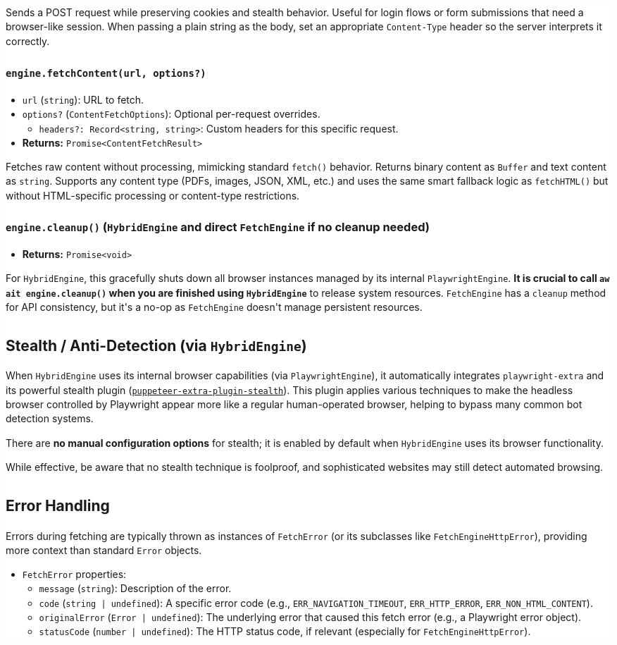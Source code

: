 Sends a POST request while preserving cookies and stealth behavior. Useful for login flows or form submissions that need a browser-like session. When passing a plain string as the body, set an appropriate `Content-Type` header so the server interprets it correctly.

### `engine.fetchContent(url, options?)`

- `url` (`string`): URL to fetch.
- `options?` (`ContentFetchOptions`): Optional per-request overrides.
  - `headers?: Record<string, string>`: Custom headers for this specific request.
- **Returns:** `Promise<ContentFetchResult>`

Fetches raw content without processing, mimicking standard `fetch()` behavior. Returns binary content as `Buffer` and text content as `string`. Supports any content type (PDFs, images, JSON, XML, etc.) and uses the same smart fallback logic as `fetchHTML()` but without HTML-specific processing or content-type restrictions.

### `engine.cleanup()` (`HybridEngine` and direct `FetchEngine` if no cleanup needed)

- **Returns:** `Promise<void>`

For `HybridEngine`, this gracefully shuts down all browser instances managed by its internal `PlaywrightEngine`. **It is crucial to call `await engine.cleanup()` when you are finished using `HybridEngine`** to release system resources.
`FetchEngine` has a `cleanup` method for API consistency, but it's a no-op as `FetchEngine` doesn't manage persistent resources.

## Stealth / Anti-Detection (via `HybridEngine`)

When `HybridEngine` uses its internal browser capabilities (via `PlaywrightEngine`), it automatically integrates `playwright-extra` and its powerful stealth plugin ([`puppeteer-extra-plugin-stealth`](https://github.com/berstend/puppeteer-extra/tree/master/packages/puppeteer-extra-plugin-stealth)). This plugin applies various techniques to make the headless browser controlled by Playwright appear more like a regular human-operated browser, helping to bypass many common bot detection systems.

There are **no manual configuration options** for stealth; it is enabled by default when `HybridEngine` uses its browser functionality.

While effective, be aware that no stealth technique is foolproof, and sophisticated websites may still detect automated browsing.

## Error Handling

Errors during fetching are typically thrown as instances of `FetchError` (or its subclasses like `FetchEngineHttpError`), providing more context than standard `Error` objects.

- `FetchError` properties:
  - `message` (`string`): Description of the error.
  - `code` (`string | undefined`): A specific error code (e.g., `ERR_NAVIGATION_TIMEOUT`, `ERR_HTTP_ERROR`, `ERR_NON_HTML_CONTENT`).
  - `originalError` (`Error | undefined`): The underlying error that caused this fetch error (e.g., a Playwright error object).
  - `statusCode` (`number | undefined`): The HTTP status code, if relevant (especially for `FetchEngineHttpError`).
